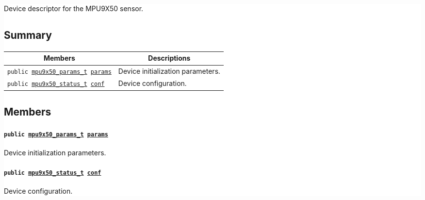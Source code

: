 Device descriptor for the MPU9X50 sensor.

## Summary

 Members                        | Descriptions                                
--------------------------------|---------------------------------------------
`public `[`mpu9x50_params_t`](./doc/starlight-docs/src/content/docs/apidoc/api-drivers_mpu9x50.md#structmpu9x50__params__t)` `[`params`](#structmpu9x50__t_1a5d52df4e2ea32e4f90377dbb6a4b0150) | Device initialization parameters.
`public `[`mpu9x50_status_t`](./doc/starlight-docs/src/content/docs/apidoc/api-drivers_mpu9x50.md#structmpu9x50__status__t)` `[`conf`](#structmpu9x50__t_1a9045444fecac3b2c993588c752231130) | Device configuration.

## Members

#### `public `[`mpu9x50_params_t`](./doc/starlight-docs/src/content/docs/apidoc/api-drivers_mpu9x50.md#structmpu9x50__params__t)` `[`params`](#structmpu9x50__t_1a5d52df4e2ea32e4f90377dbb6a4b0150) 

Device initialization parameters.

#### `public `[`mpu9x50_status_t`](./doc/starlight-docs/src/content/docs/apidoc/api-drivers_mpu9x50.md#structmpu9x50__status__t)` `[`conf`](#structmpu9x50__t_1a9045444fecac3b2c993588c752231130) 

Device configuration.

